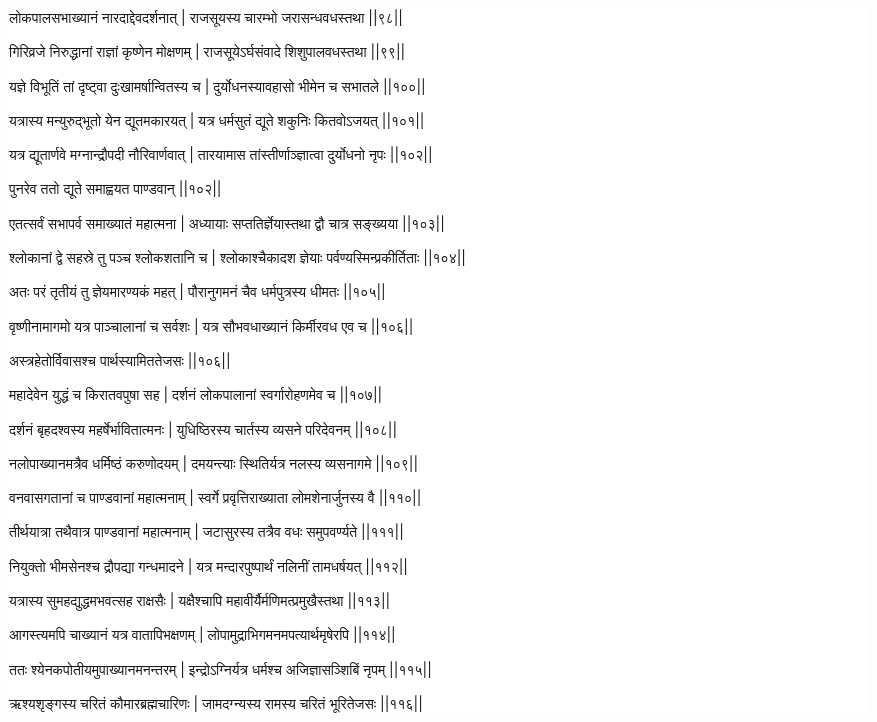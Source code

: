 लोकपालसभाख्यानं नारदाद्देवदर्शनात् |
राजसूयस्य चारम्भो जरासन्धवधस्तथा ||९८||

गिरिव्रजे निरुद्धानां राज्ञां कृष्णेन मोक्षणम् |
राजसूयेऽर्घसंवादे शिशुपालवधस्तथा ||९९||

यज्ञे विभूतिं तां दृष्ट्वा दुःखामर्षान्वितस्य च |
दुर्योधनस्यावहासो भीमेन च सभातले ||१००||

यत्रास्य मन्युरुद्भूतो येन द्यूतमकारयत् |
यत्र धर्मसुतं द्यूते शकुनिः कितवोऽजयत् ||१०१||

यत्र द्यूतार्णवे मग्नान्द्रौपदी नौरिवार्णवात् |
तारयामास तांस्तीर्णाञ्ज्ञात्वा दुर्योधनो नृपः ||१०२||

पुनरेव ततो द्यूते समाह्वयत पाण्डवान् ||१०२||

एतत्सर्वं सभापर्व समाख्यातं महात्मना |
अध्यायाः सप्ततिर्ज्ञेयास्तथा द्वौ चात्र सङ्ख्यया ||१०३||

श्लोकानां द्वे सहस्रे तु पञ्च श्लोकशतानि च |
श्लोकाश्चैकादश ज्ञेयाः पर्वण्यस्मिन्प्रकीर्तिताः ||१०४||

अतः परं तृतीयं तु ज्ञेयमारण्यकं महत् |
पौरानुगमनं चैव धर्मपुत्रस्य धीमतः ||१०५||

वृष्णीनामागमो यत्र पाञ्चालानां च सर्वशः |
यत्र सौभवधाख्यानं किर्मीरवध एव च ||१०६||

अस्त्रहेतोर्विवासश्च पार्थस्यामिततेजसः ||१०६||

महादेवेन युद्धं च किरातवपुषा सह |
दर्शनं लोकपालानां स्वर्गारोहणमेव च ||१०७||

दर्शनं बृहदश्वस्य महर्षेर्भावितात्मनः |
युधिष्ठिरस्य चार्तस्य व्यसने परिदेवनम् ||१०८||

नलोपाख्यानमत्रैव धर्मिष्ठं करुणोदयम् |
दमयन्त्याः स्थितिर्यत्र नलस्य व्यसनागमे ||१०९||

वनवासगतानां च पाण्डवानां महात्मनाम् |
स्वर्गे प्रवृत्तिराख्याता लोमशेनार्जुनस्य वै ||११०||

तीर्थयात्रा तथैवात्र पाण्डवानां महात्मनाम् |
जटासुरस्य तत्रैव वधः समुपवर्ण्यते ||१११||

नियुक्तो भीमसेनश्च द्रौपद्या गन्धमादने |
यत्र मन्दारपुष्पार्थं नलिनीं तामधर्षयत् ||११२||

यत्रास्य सुमहद्युद्धमभवत्सह राक्षसैः |
यक्षैश्चापि महावीर्यैर्मणिमत्प्रमुखैस्तथा ||११३||

आगस्त्यमपि चाख्यानं यत्र वातापिभक्षणम् |
लोपामुद्राभिगमनमपत्यार्थमृषेरपि ||११४||

ततः श्येनकपोतीयमुपाख्यानमनन्तरम् |
इन्द्रोऽग्निर्यत्र धर्मश्च अजिज्ञासञ्शिबिं नृपम् ||११५||

ऋश्यशृङ्गस्य चरितं कौमारब्रह्मचारिणः |
जामदग्न्यस्य रामस्य चरितं भूरितेजसः ||११६||
